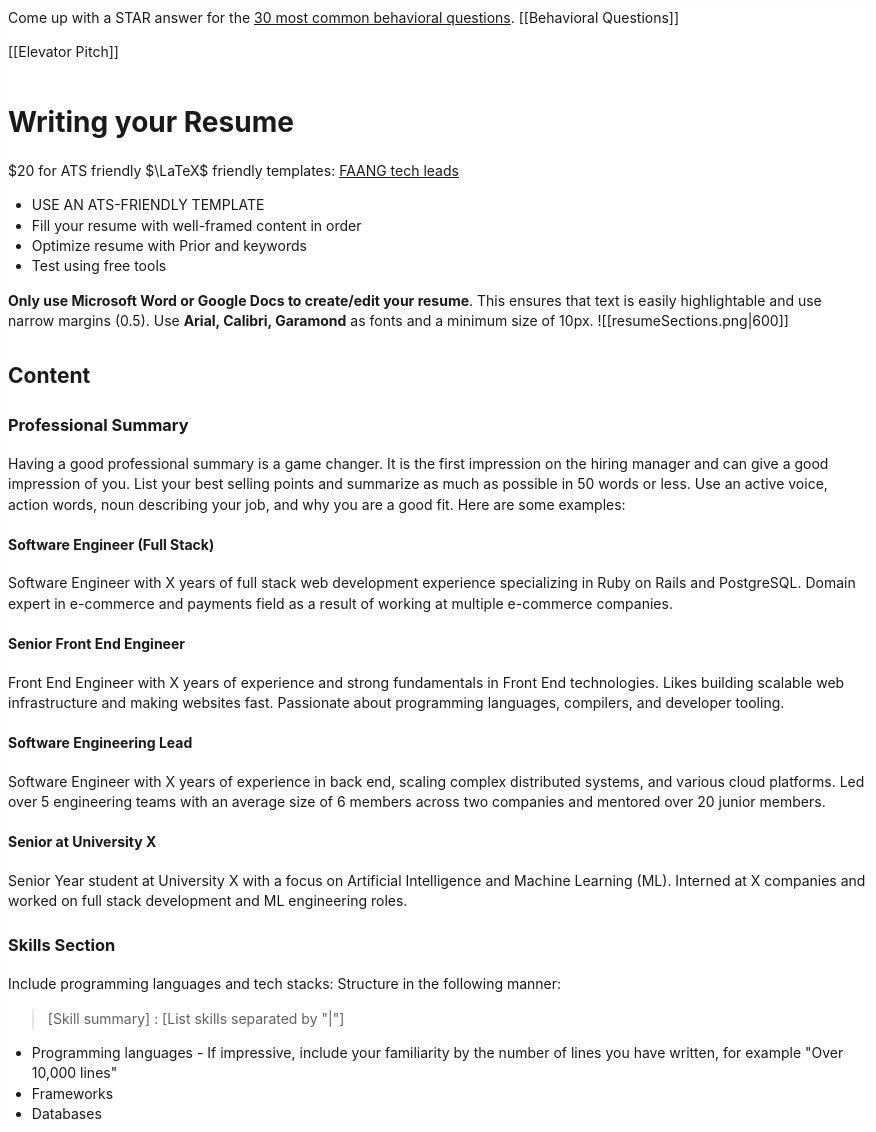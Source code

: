 Come up with a STAR answer for the [30 most common behavioral questions](https://www.techinterviewhandbook.org/behavioral-interview-questions/).
[[Behavioral Questions]]

[[Elevator Pitch]]



# Writing your Resume

\$20 for ATS friendly $\LaTeX$ friendly templates: [FAANG tech leads](https://www.faangtechleads.com/purchases)

* USE AN ATS-FRIENDLY TEMPLATE
* Fill your resume with well-framed content in order
* Optimize resume with Prior and keywords
* Test using free tools

**Only use Microsoft Word or Google Docs to create/edit your resume**. This ensures that text is easily highlightable and use narrow margins (0.5). Use **Arial, Calibri, Garamond** as fonts and a minimum size of 10px.
![[resumeSections.png|600]]

## Content
### Professional Summary
Having a good professional summary is a game changer. It is the first impression on the hiring manager and can give a good impression of you. 
List your best selling points and summarize as much as possible in 50 words or less. Use an active voice, action words, noun describing your job, and why you are a good fit. Here are some examples:
#### Software Engineer (Full Stack)
Software Engineer with X years of full stack web development experience specializing in Ruby on Rails and PostgreSQL. Domain expert in e-commerce and payments field as a result of working at multiple e-commerce companies.
#### Senior Front End Engineer
Front End Engineer with X years of experience and strong fundamentals in Front End technologies. Likes building scalable web infrastructure and making websites fast. Passionate about programming languages, compilers, and developer tooling.
#### Software Engineering Lead
Software Engineer with X years of experience in back end, scaling complex distributed systems, and various cloud platforms. Led over 5 engineering teams with an average size of 6 members across two companies and mentored over 20 junior members.
#### Senior at University X
Senior Year student at University X with a focus on Artificial Intelligence and Machine Learning (ML). Interned at X companies and worked on full stack development and ML engineering roles.

### Skills Section
Include programming languages and tech stacks:
Structure in the following manner:
> [Skill summary] : [List skills separated by "|"]
- Programming languages - If impressive, include your familiarity by the number of lines you have written, for example "Over 10,000 lines"
- Frameworks
- Databases
